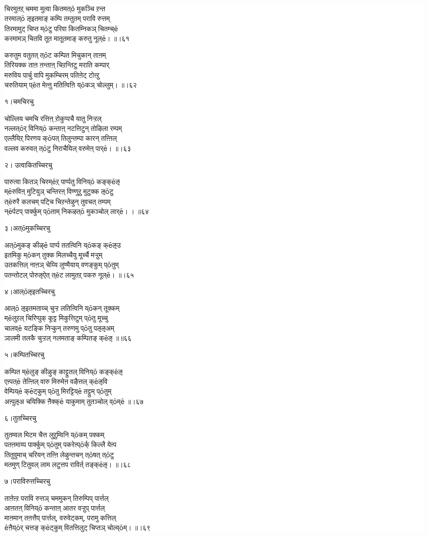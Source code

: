 चिरमुतऱ् चममा मुत्वा कितमत्ō मुकञ्चि ऱन्त  
तरमाल्ō ऌइतमाङ् कम्पि तम्तुतम् परावि रुत्तम्  
तिरमामुट् चिप्त म्ōटु परिवा कितम्निकञ् चितम्च्ē  
करमामञ् चितवि तूत मातूतमाङ् करुतु नूल्ē। ॥।६१  
    
करुतुम वतुतत् त्ōट कम्पित मिचुकान् ताऩम्  
तिरियक्क ताऩ ऩन्ताऩ् चिऱन्तिटु मराति कम्पार्  
मरुविय पार्चु वापि मुकम्चिरम् पतिऩेट् टोऩ्ऱु  
चरुतियाम् प्ēत मेऩ्ऩु मतिऩ्विऩि य्ōकञ् चोल्लुम्। ॥।६२  
    
१।चमचिरचु 

चोल्लिय चमचि रत्तिऩ् ऱोकुप्पचै यातु निऱ्ऱल्  
नल्लत्ōर् विनिय्ō कन्ताऩ् नटत्तिटुन् तोऴिला रम्पम्  
एल्लैयिऱ् पिरणय क्ōपत् तिलुन्तम्पा कारन् तऩ्ऩिल्  
वल्लव करुवत् त्ōटु निराचैयिल् वरुमेऩ् पार्ē। ॥।६३  
    
२। उत्वाकितच्चिरचु    
    
पारुत्वा कितञ् चिरम्ēऱ् पार्प्पतु विनिय्ō कङ्क्ēऌ  
म्ēरुविऩ् मुटियुञ् चन्तिरऩ् विण्णुऱु मुटुक्क ऌōटु  
त्ēरुरै कलचम् पट्चि चिऱन्तेऴुन् तुवचत् तम्पम्  
न्ēर्पटप् पार्क्कुम् प्ōताम् निकऴत्ō मुकञ्चोल् लार्ē। । ॥६४  
    
३।अत्ōमुकच्चिरचु  
    
अत्ōमुकङ् कीऴ्ē पार्प्प ततऩ्विनि य्ōकङ् क्ēऌउ  
इतमिकु म्ōकन् तुक्क मिलच्चैयु मूर्च्चै मऱ्ऱुम्  
उतकत्तिल् नाऩञ् चेय्यि लुण्मैयाय् वणङ्कुम् प्ōतुम्  
पतन्तोटल् पोरुऌऐत् त्ēट लामुतऱ् पकरु नूल्ē। ॥।६५  
    
४।आल्ōऌइतच्चिरचु  
    
आल्ō ऌइतमताय्च् चुऱ्ऱ लतिऩ्विनि य्ōकन् तूक्कम्  
म्ēलुऱल् चिरिप्पुक् कूट्ट मिकुत्तिटुम् प्ōतु मूच्चु  
चालव्ē यटङ्कि निऱ्कुन् तरुणमु प्ōतु पऌऌअम्  
ञालमी तलकै चुऱ्ऱल् नलमताङ् कम्पितङ् क्ēऌ ॥॥६६  
    
५।कम्पितच्चिरचु  
    
कम्पित म्ēलुङ् कीऴुङ् काट्टुतल् विनिय्ō कङ्क्ēऌ  
एऩ्पत्ē तेऩ्ऩिल् वारु मिरुमेऩ वऴैत्तल् क्ēऌवि  
वेम्पिय्ē क्ēट्कुम् प्ōतु मिरट्टिय्ē तट्टुम् प्ōतुम्  
अऩ्पुऌअ चयिक्कि ऩैक्क्ē याकुमाम् तुतञ्चोल् व्ōम्ē ॥।६७  
    
६।तुतच्चिरचु  
    
तुतम्वल मिटम चैत्त लुऱुम्विनि य्ōकम् पक्कम्  
पतऩमाय्प पार्क्कुम् प्ōतुम् पकरेऩ्प्ōर्क् किल्लै येऩ्प  
तितुवुमाच् चरियन् तऩ्ऩि लेऴुन्तचन् त्ōषत् त्ōटु  
मतमुण् टितुवल् लाम लटुत्तप राविर्त् तङ्क्ēऌ। ॥।६८  
    
७।पराविरुत्तच्चिरचु  
    
ताऩेऩ्ऱ परावि रुत्तञ् चममुकन् तिरुम्पिप् पार्त्तल्  
आऩतऩ् विनिय्ō कन्ताऩ् आतर वऱ्ऱुप् पार्त्तल्  
माऩमान् तऩत्तैप् पार्त्तल्, वरुवेट्कम्, परामु कत्तिल्  
ēऩैय्ōर् चत्तङ् क्ēट्कुम् वितत्तिलुट् चिप्तञ् चोल्व्ōम्। ॥।६९  
    